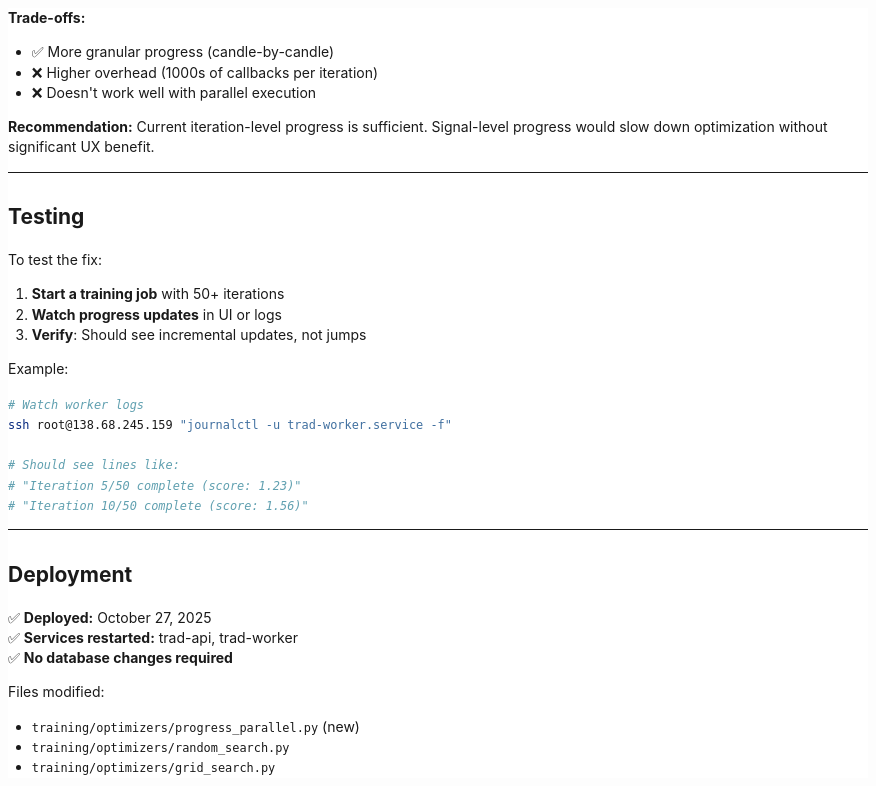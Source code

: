 **Trade-offs:**
- ✅ More granular progress (candle-by-candle)
- ❌ Higher overhead (1000s of callbacks per iteration)
- ❌ Doesn't work well with parallel execution

**Recommendation:** Current iteration-level progress is sufficient. Signal-level progress would slow down optimization without significant UX benefit.

---

## Testing

To test the fix:

1. **Start a training job** with 50+ iterations
2. **Watch progress updates** in UI or logs
3. **Verify**: Should see incremental updates, not jumps

Example:
```bash
# Watch worker logs
ssh root@138.68.245.159 "journalctl -u trad-worker.service -f"

# Should see lines like:
# "Iteration 5/50 complete (score: 1.23)"
# "Iteration 10/50 complete (score: 1.56)"
```

---

## Deployment

✅ **Deployed:** October 27, 2025  
✅ **Services restarted:** trad-api, trad-worker  
✅ **No database changes required**

Files modified:
- `training/optimizers/progress_parallel.py` (new)
- `training/optimizers/random_search.py`
- `training/optimizers/grid_search.py`
